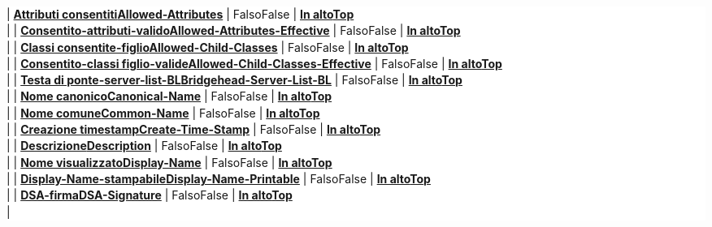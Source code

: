 | [<span data-ttu-id="be8f0-504">**Attributi consentiti**</span><span class="sxs-lookup"><span data-stu-id="be8f0-504">**Allowed-Attributes**</span></span>](a-allowedattributes.md)                           | <span data-ttu-id="be8f0-505">Falso</span><span class="sxs-lookup"><span data-stu-id="be8f0-505">False</span></span>     | [<span data-ttu-id="be8f0-506">**In alto**</span><span class="sxs-lookup"><span data-stu-id="be8f0-506">**Top**</span></span>](c-top.md)<br/> |
| [<span data-ttu-id="be8f0-507">**Consentito-attributi-valido**</span><span class="sxs-lookup"><span data-stu-id="be8f0-507">**Allowed-Attributes-Effective**</span></span>](a-allowedattributeseffective.md)        | <span data-ttu-id="be8f0-508">Falso</span><span class="sxs-lookup"><span data-stu-id="be8f0-508">False</span></span>     | [<span data-ttu-id="be8f0-509">**In alto**</span><span class="sxs-lookup"><span data-stu-id="be8f0-509">**Top**</span></span>](c-top.md)<br/> |
| [<span data-ttu-id="be8f0-510">**Classi consentite-figlio**</span><span class="sxs-lookup"><span data-stu-id="be8f0-510">**Allowed-Child-Classes**</span></span>](a-allowedchildclasses.md)                      | <span data-ttu-id="be8f0-511">Falso</span><span class="sxs-lookup"><span data-stu-id="be8f0-511">False</span></span>     | [<span data-ttu-id="be8f0-512">**In alto**</span><span class="sxs-lookup"><span data-stu-id="be8f0-512">**Top**</span></span>](c-top.md)<br/> |
| [<span data-ttu-id="be8f0-513">**Consentito-classi figlio-valide**</span><span class="sxs-lookup"><span data-stu-id="be8f0-513">**Allowed-Child-Classes-Effective**</span></span>](a-allowedchildclasseseffective.md)   | <span data-ttu-id="be8f0-514">Falso</span><span class="sxs-lookup"><span data-stu-id="be8f0-514">False</span></span>     | [<span data-ttu-id="be8f0-515">**In alto**</span><span class="sxs-lookup"><span data-stu-id="be8f0-515">**Top**</span></span>](c-top.md)<br/> |
| [<span data-ttu-id="be8f0-516">**Testa di ponte-server-list-BL**</span><span class="sxs-lookup"><span data-stu-id="be8f0-516">**Bridgehead-Server-List-BL**</span></span>](a-bridgeheadserverlistbl.md)               | <span data-ttu-id="be8f0-517">Falso</span><span class="sxs-lookup"><span data-stu-id="be8f0-517">False</span></span>     | [<span data-ttu-id="be8f0-518">**In alto**</span><span class="sxs-lookup"><span data-stu-id="be8f0-518">**Top**</span></span>](c-top.md)<br/> |
| [<span data-ttu-id="be8f0-519">**Nome canonico**</span><span class="sxs-lookup"><span data-stu-id="be8f0-519">**Canonical-Name**</span></span>](a-canonicalname.md)                                   | <span data-ttu-id="be8f0-520">Falso</span><span class="sxs-lookup"><span data-stu-id="be8f0-520">False</span></span>     | [<span data-ttu-id="be8f0-521">**In alto**</span><span class="sxs-lookup"><span data-stu-id="be8f0-521">**Top**</span></span>](c-top.md)<br/> |
| [<span data-ttu-id="be8f0-522">**Nome comune**</span><span class="sxs-lookup"><span data-stu-id="be8f0-522">**Common-Name**</span></span>](a-cn.md)                                                 | <span data-ttu-id="be8f0-523">Falso</span><span class="sxs-lookup"><span data-stu-id="be8f0-523">False</span></span>     | [<span data-ttu-id="be8f0-524">**In alto**</span><span class="sxs-lookup"><span data-stu-id="be8f0-524">**Top**</span></span>](c-top.md)<br/> |
| [<span data-ttu-id="be8f0-525">**Creazione timestamp**</span><span class="sxs-lookup"><span data-stu-id="be8f0-525">**Create-Time-Stamp**</span></span>](a-createtimestamp.md)                              | <span data-ttu-id="be8f0-526">Falso</span><span class="sxs-lookup"><span data-stu-id="be8f0-526">False</span></span>     | [<span data-ttu-id="be8f0-527">**In alto**</span><span class="sxs-lookup"><span data-stu-id="be8f0-527">**Top**</span></span>](c-top.md)<br/> |
| [<span data-ttu-id="be8f0-528">**Descrizione**</span><span class="sxs-lookup"><span data-stu-id="be8f0-528">**Description**</span></span>](a-description.md)                                        | <span data-ttu-id="be8f0-529">Falso</span><span class="sxs-lookup"><span data-stu-id="be8f0-529">False</span></span>     | [<span data-ttu-id="be8f0-530">**In alto**</span><span class="sxs-lookup"><span data-stu-id="be8f0-530">**Top**</span></span>](c-top.md)<br/> |
| [<span data-ttu-id="be8f0-531">**Nome visualizzato**</span><span class="sxs-lookup"><span data-stu-id="be8f0-531">**Display-Name**</span></span>](a-displayname.md)                                       | <span data-ttu-id="be8f0-532">Falso</span><span class="sxs-lookup"><span data-stu-id="be8f0-532">False</span></span>     | [<span data-ttu-id="be8f0-533">**In alto**</span><span class="sxs-lookup"><span data-stu-id="be8f0-533">**Top**</span></span>](c-top.md)<br/> |
| [<span data-ttu-id="be8f0-534">**Display-Name-stampabile**</span><span class="sxs-lookup"><span data-stu-id="be8f0-534">**Display-Name-Printable**</span></span>](a-displaynameprintable.md)                    | <span data-ttu-id="be8f0-535">Falso</span><span class="sxs-lookup"><span data-stu-id="be8f0-535">False</span></span>     | [<span data-ttu-id="be8f0-536">**In alto**</span><span class="sxs-lookup"><span data-stu-id="be8f0-536">**Top**</span></span>](c-top.md)<br/> |
| [<span data-ttu-id="be8f0-537">**DSA-firma**</span><span class="sxs-lookup"><span data-stu-id="be8f0-537">**DSA-Signature**</span></span>](a-dsasignature.md)                                     | <span data-ttu-id="be8f0-538">Falso</span><span class="sxs-lookup"><span data-stu-id="be8f0-538">False</span></span>     | [<span data-ttu-id="be8f0-539">**In alto**</span><span class="sxs-lookup"><span data-stu-id="be8f0-539">**Top**</span></span>](c-top.md)<br/> |